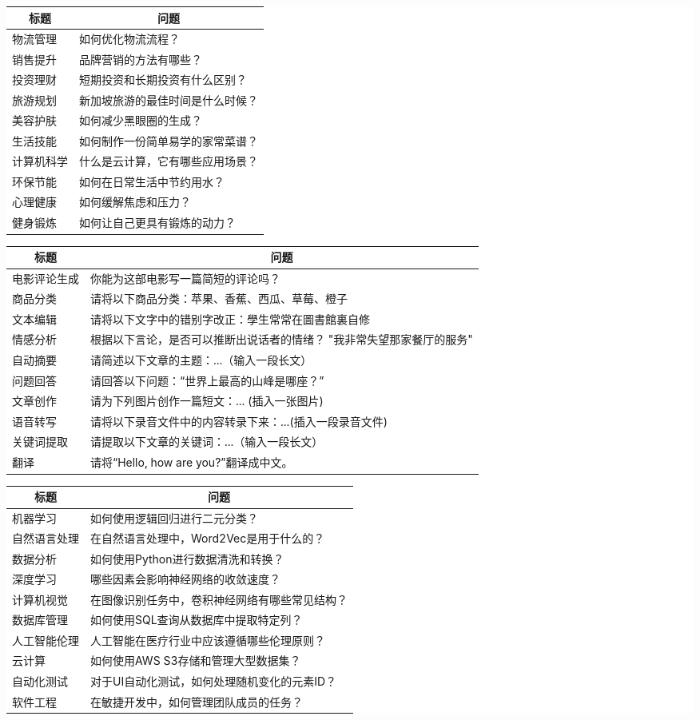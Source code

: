 | 标题 | 问题 |
| ---- | ---- |
| 物流管理 | 如何优化物流流程？ |
| 销售提升 | 品牌营销的方法有哪些？ |
| 投资理财 | 短期投资和长期投资有什么区别？ |
| 旅游规划 | 新加坡旅游的最佳时间是什么时候？ |
| 美容护肤 | 如何减少黑眼圈的生成？ |
| 生活技能 | 如何制作一份简单易学的家常菜谱？ |
| 计算机科学 | 什么是云计算，它有哪些应用场景？ |
| 环保节能 | 如何在日常生活中节约用水？ |
| 心理健康 | 如何缓解焦虑和压力？ |
| 健身锻炼 | 如何让自己更具有锻炼的动力？ |

|标题|问题|
|---|---|
|电影评论生成|你能为这部电影写一篇简短的评论吗？|
|商品分类|请将以下商品分类：苹果、香蕉、西瓜、草莓、橙子|
|文本编辑|请将以下文字中的错别字改正：學生常常在圖書館裏自修|
|情感分析|根据以下言论，是否可以推断出说话者的情绪？ "我非常失望那家餐厅的服务"|
|自动摘要|请简述以下文章的主题：...（输入一段长文）|
|问题回答|请回答以下问题：“世界上最高的山峰是哪座？”|
|文章创作|请为下列图片创作一篇短文：... (插入一张图片)|
|语音转写|请将以下录音文件中的内容转录下来：...(插入一段录音文件)|
|关键词提取|请提取以下文章的关键词：...（输入一段长文）|
|翻译|请将“Hello, how are you?”翻译成中文。|

| 标题 | 问题 |
| --- | --- |
| 机器学习 | 如何使用逻辑回归进行二元分类？ |
| 自然语言处理 | 在自然语言处理中，Word2Vec是用于什么的？ |
| 数据分析 | 如何使用Python进行数据清洗和转换？ |
| 深度学习 | 哪些因素会影响神经网络的收敛速度？ |
| 计算机视觉 | 在图像识别任务中，卷积神经网络有哪些常见结构？ |
| 数据库管理 | 如何使用SQL查询从数据库中提取特定列？ |
| 人工智能伦理 | 人工智能在医疗行业中应该遵循哪些伦理原则？ |
| 云计算 | 如何使用AWS S3存储和管理大型数据集？ |
| 自动化测试 | 对于UI自动化测试，如何处理随机变化的元素ID？ |
| 软件工程 | 在敏捷开发中，如何管理团队成员的任务？ |
